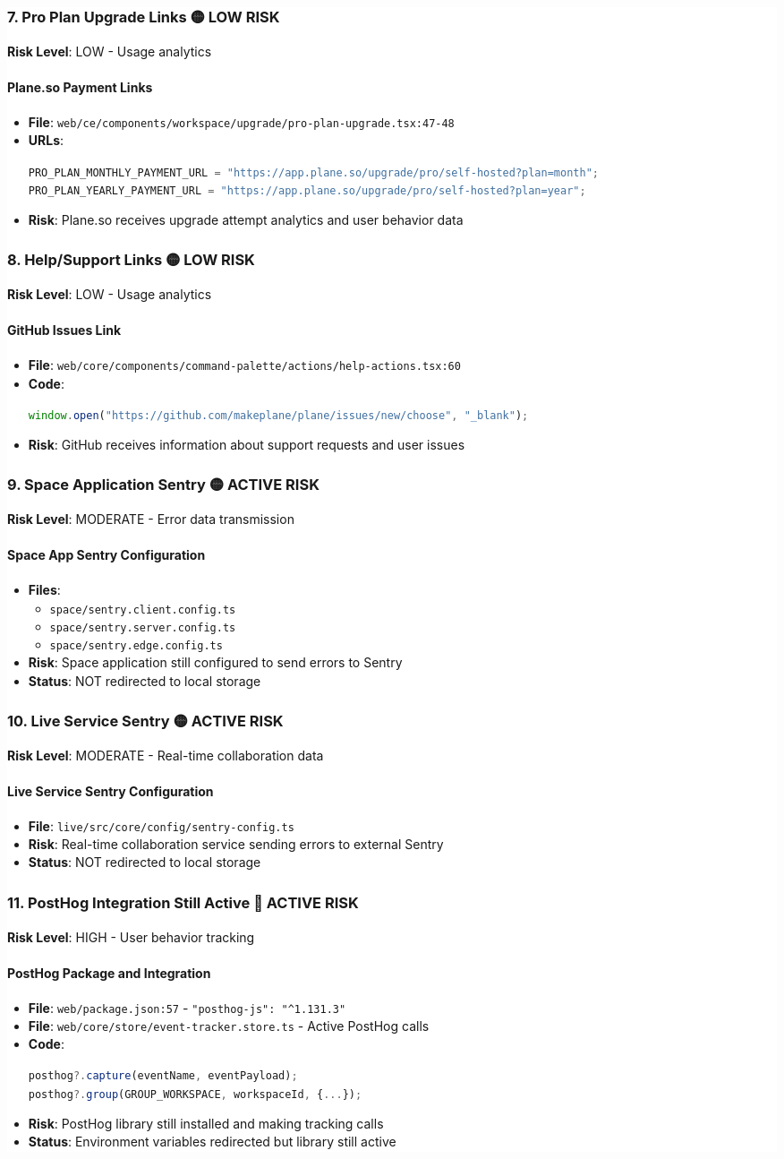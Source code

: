 ### **7. Pro Plan Upgrade Links** 🟡 **LOW RISK**
**Risk Level**: LOW - Usage analytics

#### **Plane.so Payment Links**
- **File**: `web/ce/components/workspace/upgrade/pro-plan-upgrade.tsx:47-48`
- **URLs**:
  ```typescript
  PRO_PLAN_MONTHLY_PAYMENT_URL = "https://app.plane.so/upgrade/pro/self-hosted?plan=month";
  PRO_PLAN_YEARLY_PAYMENT_URL = "https://app.plane.so/upgrade/pro/self-hosted?plan=year";
  ```
- **Risk**: Plane.so receives upgrade attempt analytics and user behavior data

### **8. Help/Support Links** 🟡 **LOW RISK**
**Risk Level**: LOW - Usage analytics

#### **GitHub Issues Link**
- **File**: `web/core/components/command-palette/actions/help-actions.tsx:60`
- **Code**:
  ```javascript
  window.open("https://github.com/makeplane/plane/issues/new/choose", "_blank");
  ```
- **Risk**: GitHub receives information about support requests and user issues

### **9. Space Application Sentry** 🟡 **ACTIVE RISK**
**Risk Level**: MODERATE - Error data transmission

#### **Space App Sentry Configuration**
- **Files**: 
  - `space/sentry.client.config.ts`
  - `space/sentry.server.config.ts`
  - `space/sentry.edge.config.ts`
- **Risk**: Space application still configured to send errors to Sentry
- **Status**: NOT redirected to local storage

### **10. Live Service Sentry** 🟡 **ACTIVE RISK**
**Risk Level**: MODERATE - Real-time collaboration data

#### **Live Service Sentry Configuration**
- **File**: `live/src/core/config/sentry-config.ts`
- **Risk**: Real-time collaboration service sending errors to external Sentry
- **Status**: NOT redirected to local storage

### **11. PostHog Integration Still Active** 🔴 **ACTIVE RISK**
**Risk Level**: HIGH - User behavior tracking

#### **PostHog Package and Integration**
- **File**: `web/package.json:57` - `"posthog-js": "^1.131.3"`
- **File**: `web/core/store/event-tracker.store.ts` - Active PostHog calls
- **Code**:
  ```typescript
  posthog?.capture(eventName, eventPayload);
  posthog?.group(GROUP_WORKSPACE, workspaceId, {...});
  ```
- **Risk**: PostHog library still installed and making tracking calls
- **Status**: Environment variables redirected but library still active

